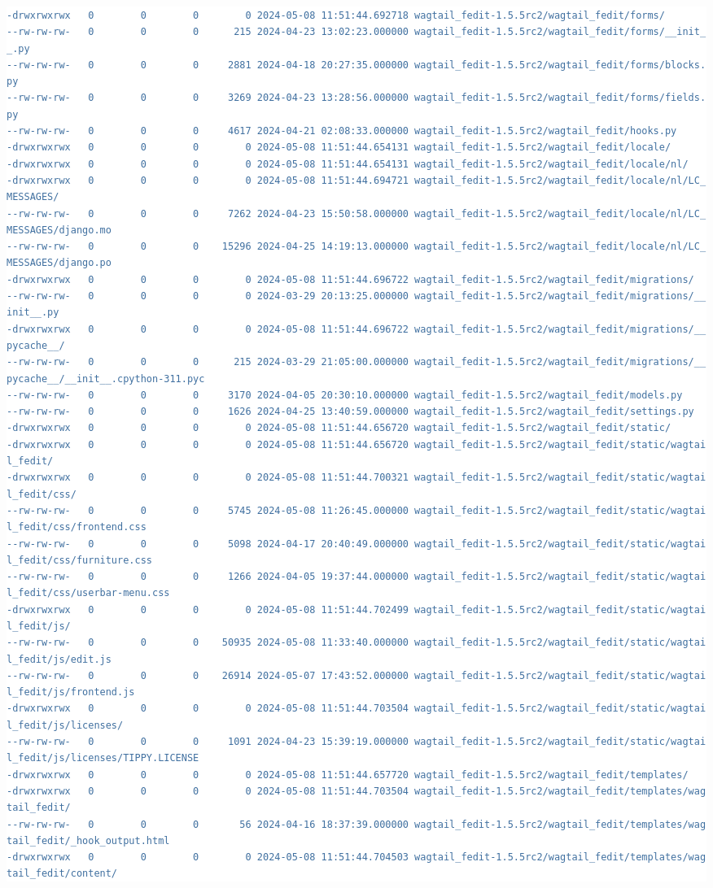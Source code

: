 ```diff
-drwxrwxrwx   0        0        0        0 2024-05-08 11:51:44.692718 wagtail_fedit-1.5.5rc2/wagtail_fedit/forms/
--rw-rw-rw-   0        0        0      215 2024-04-23 13:02:23.000000 wagtail_fedit-1.5.5rc2/wagtail_fedit/forms/__init__.py
--rw-rw-rw-   0        0        0     2881 2024-04-18 20:27:35.000000 wagtail_fedit-1.5.5rc2/wagtail_fedit/forms/blocks.py
--rw-rw-rw-   0        0        0     3269 2024-04-23 13:28:56.000000 wagtail_fedit-1.5.5rc2/wagtail_fedit/forms/fields.py
--rw-rw-rw-   0        0        0     4617 2024-04-21 02:08:33.000000 wagtail_fedit-1.5.5rc2/wagtail_fedit/hooks.py
-drwxrwxrwx   0        0        0        0 2024-05-08 11:51:44.654131 wagtail_fedit-1.5.5rc2/wagtail_fedit/locale/
-drwxrwxrwx   0        0        0        0 2024-05-08 11:51:44.654131 wagtail_fedit-1.5.5rc2/wagtail_fedit/locale/nl/
-drwxrwxrwx   0        0        0        0 2024-05-08 11:51:44.694721 wagtail_fedit-1.5.5rc2/wagtail_fedit/locale/nl/LC_MESSAGES/
--rw-rw-rw-   0        0        0     7262 2024-04-23 15:50:58.000000 wagtail_fedit-1.5.5rc2/wagtail_fedit/locale/nl/LC_MESSAGES/django.mo
--rw-rw-rw-   0        0        0    15296 2024-04-25 14:19:13.000000 wagtail_fedit-1.5.5rc2/wagtail_fedit/locale/nl/LC_MESSAGES/django.po
-drwxrwxrwx   0        0        0        0 2024-05-08 11:51:44.696722 wagtail_fedit-1.5.5rc2/wagtail_fedit/migrations/
--rw-rw-rw-   0        0        0        0 2024-03-29 20:13:25.000000 wagtail_fedit-1.5.5rc2/wagtail_fedit/migrations/__init__.py
-drwxrwxrwx   0        0        0        0 2024-05-08 11:51:44.696722 wagtail_fedit-1.5.5rc2/wagtail_fedit/migrations/__pycache__/
--rw-rw-rw-   0        0        0      215 2024-03-29 21:05:00.000000 wagtail_fedit-1.5.5rc2/wagtail_fedit/migrations/__pycache__/__init__.cpython-311.pyc
--rw-rw-rw-   0        0        0     3170 2024-04-05 20:30:10.000000 wagtail_fedit-1.5.5rc2/wagtail_fedit/models.py
--rw-rw-rw-   0        0        0     1626 2024-04-25 13:40:59.000000 wagtail_fedit-1.5.5rc2/wagtail_fedit/settings.py
-drwxrwxrwx   0        0        0        0 2024-05-08 11:51:44.656720 wagtail_fedit-1.5.5rc2/wagtail_fedit/static/
-drwxrwxrwx   0        0        0        0 2024-05-08 11:51:44.656720 wagtail_fedit-1.5.5rc2/wagtail_fedit/static/wagtail_fedit/
-drwxrwxrwx   0        0        0        0 2024-05-08 11:51:44.700321 wagtail_fedit-1.5.5rc2/wagtail_fedit/static/wagtail_fedit/css/
--rw-rw-rw-   0        0        0     5745 2024-05-08 11:26:45.000000 wagtail_fedit-1.5.5rc2/wagtail_fedit/static/wagtail_fedit/css/frontend.css
--rw-rw-rw-   0        0        0     5098 2024-04-17 20:40:49.000000 wagtail_fedit-1.5.5rc2/wagtail_fedit/static/wagtail_fedit/css/furniture.css
--rw-rw-rw-   0        0        0     1266 2024-04-05 19:37:44.000000 wagtail_fedit-1.5.5rc2/wagtail_fedit/static/wagtail_fedit/css/userbar-menu.css
-drwxrwxrwx   0        0        0        0 2024-05-08 11:51:44.702499 wagtail_fedit-1.5.5rc2/wagtail_fedit/static/wagtail_fedit/js/
--rw-rw-rw-   0        0        0    50935 2024-05-08 11:33:40.000000 wagtail_fedit-1.5.5rc2/wagtail_fedit/static/wagtail_fedit/js/edit.js
--rw-rw-rw-   0        0        0    26914 2024-05-07 17:43:52.000000 wagtail_fedit-1.5.5rc2/wagtail_fedit/static/wagtail_fedit/js/frontend.js
-drwxrwxrwx   0        0        0        0 2024-05-08 11:51:44.703504 wagtail_fedit-1.5.5rc2/wagtail_fedit/static/wagtail_fedit/js/licenses/
--rw-rw-rw-   0        0        0     1091 2024-04-23 15:39:19.000000 wagtail_fedit-1.5.5rc2/wagtail_fedit/static/wagtail_fedit/js/licenses/TIPPY.LICENSE
-drwxrwxrwx   0        0        0        0 2024-05-08 11:51:44.657720 wagtail_fedit-1.5.5rc2/wagtail_fedit/templates/
-drwxrwxrwx   0        0        0        0 2024-05-08 11:51:44.703504 wagtail_fedit-1.5.5rc2/wagtail_fedit/templates/wagtail_fedit/
--rw-rw-rw-   0        0        0       56 2024-04-16 18:37:39.000000 wagtail_fedit-1.5.5rc2/wagtail_fedit/templates/wagtail_fedit/_hook_output.html
-drwxrwxrwx   0        0        0        0 2024-05-08 11:51:44.704503 wagtail_fedit-1.5.5rc2/wagtail_fedit/templates/wagtail_fedit/content/
```